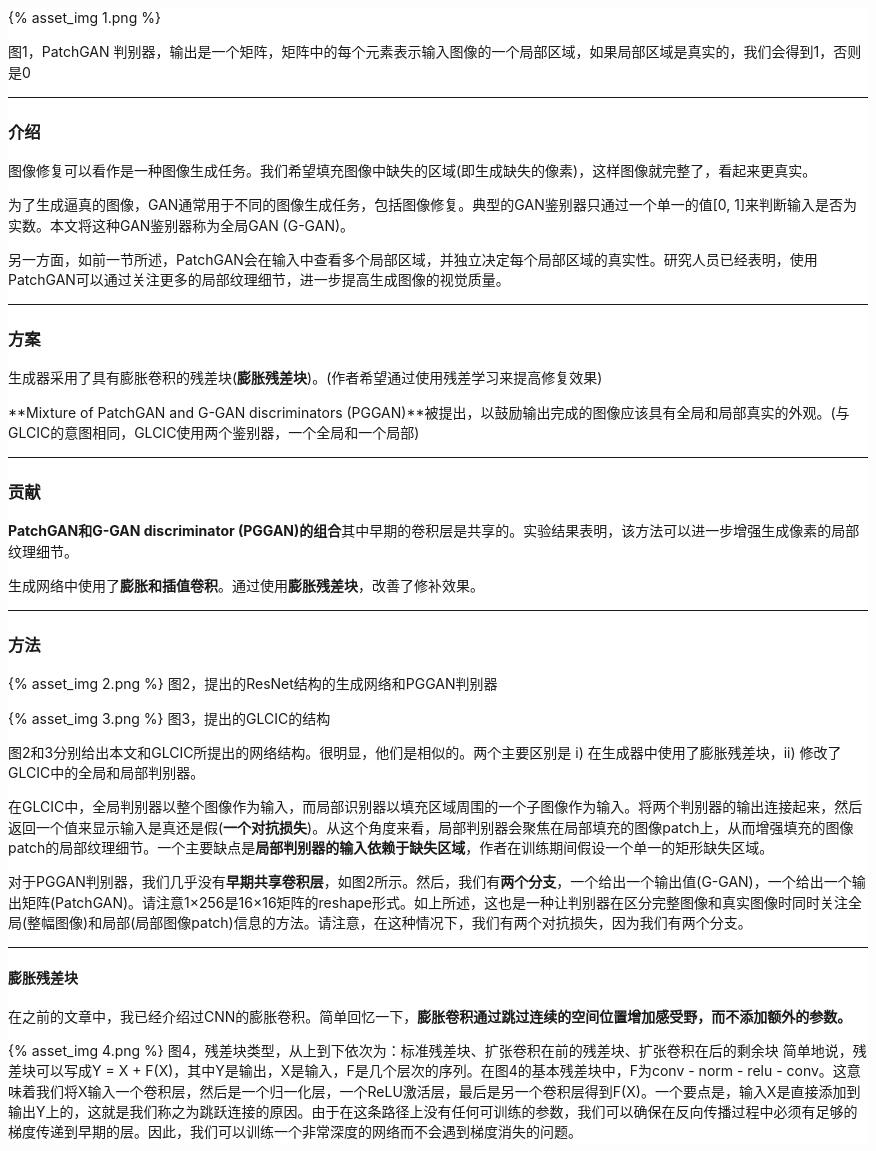 {% asset_img 1.png %}

图1，PatchGAN 判别器，输出是一个矩阵，矩阵中的每个元素表示输入图像的一个局部区域，如果局部区域是真实的，我们会得到1，否则是0

***

### 介绍

图像修复可以看作是一种图像生成任务。我们希望填充图像中缺失的区域(即生成缺失的像素)，这样图像就完整了，看起来更真实。

为了生成逼真的图像，GAN通常用于不同的图像生成任务，包括图像修复。典型的GAN鉴别器只通过一个单一的值[0, 1]来判断输入是否为实数。本文将这种GAN鉴别器称为全局GAN (G-GAN)。

另一方面，如前一节所述，PatchGAN会在输入中查看多个局部区域，并独立决定每个局部区域的真实性。研究人员已经表明，使用PatchGAN可以通过关注更多的局部纹理细节，进一步提高生成图像的视觉质量。

***

### 方案

生成器采用了具有膨胀卷积的残差块(**膨胀残差块**)。(作者希望通过使用残差学习来提高修复效果)

**Mixture of PatchGAN and G-GAN discriminators (PGGAN)**被提出，以鼓励输出完成的图像应该具有全局和局部真实的外观。(与GLCIC的意图相同，GLCIC使用两个鉴别器，一个全局和一个局部)

***

### 贡献

**PatchGAN和G-GAN discriminator (PGGAN)的组合**其中早期的卷积层是共享的。实验结果表明，该方法可以进一步增强生成像素的局部纹理细节。

生成网络中使用了**膨胀和插值卷积**。通过使用**膨胀残差块**，改善了修补效果。

***

### 方法

{% asset_img 2.png %}
图2，提出的ResNet结构的生成网络和PGGAN判别器

{% asset_img 3.png %}
图3，提出的GLCIC的结构

图2和3分别给出本文和GLCIC所提出的网络结构。很明显，他们是相似的。两个主要区别是 i) 在生成器中使用了膨胀残差块，ii) 修改了GLCIC中的全局和局部判别器。

在GLCIC中，全局判别器以整个图像作为输入，而局部识别器以填充区域周围的一个子图像作为输入。将两个判别器的输出连接起来，然后返回一个值来显示输入是真还是假(**一个对抗损失**)。从这个角度来看，局部判别器会聚焦在局部填充的图像patch上，从而增强填充的图像patch的局部纹理细节。一个主要缺点是**局部判别器的输入依赖于缺失区域**，作者在训练期间假设一个单一的矩形缺失区域。

对于PGGAN判别器，我们几乎没有**早期共享卷积层**，如图2所示。然后，我们有**两个分支**，一个给出一个输出值(G-GAN)，一个给出一个输出矩阵(PatchGAN)。请注意1×256是16×16矩阵的reshape形式。如上所述，这也是一种让判别器在区分完整图像和真实图像时同时关注全局(整幅图像)和局部(局部图像patch)信息的方法。请注意，在这种情况下，我们有两个对抗损失，因为我们有两个分支。

***

#### 膨胀残差块

在之前的文章中，我已经介绍过CNN的膨胀卷积。简单回忆一下，**膨胀卷积通过跳过连续的空间位置增加感受野，而不添加额外的参数。**

{% asset_img 4.png %}
图4，残差块类型，从上到下依次为：标准残差块、扩张卷积在前的残差块、扩张卷积在后的剩余块
简单地说，残差块可以写成Y = X + F(X)，其中Y是输出，X是输入，F是几个层次的序列。在图4的基本残差块中，F为conv - norm - relu - conv。这意味着我们将X输入一个卷积层，然后是一个归一化层，一个ReLU激活层，最后是另一个卷积层得到F(X)。一个要点是，输入X是直接添加到输出Y上的，这就是我们称之为跳跃连接的原因。由于在这条路径上没有任何可训练的参数，我们可以确保在反向传播过程中必须有足够的梯度传递到早期的层。因此，我们可以训练一个非常深度的网络而不会遇到梯度消失的问题。
